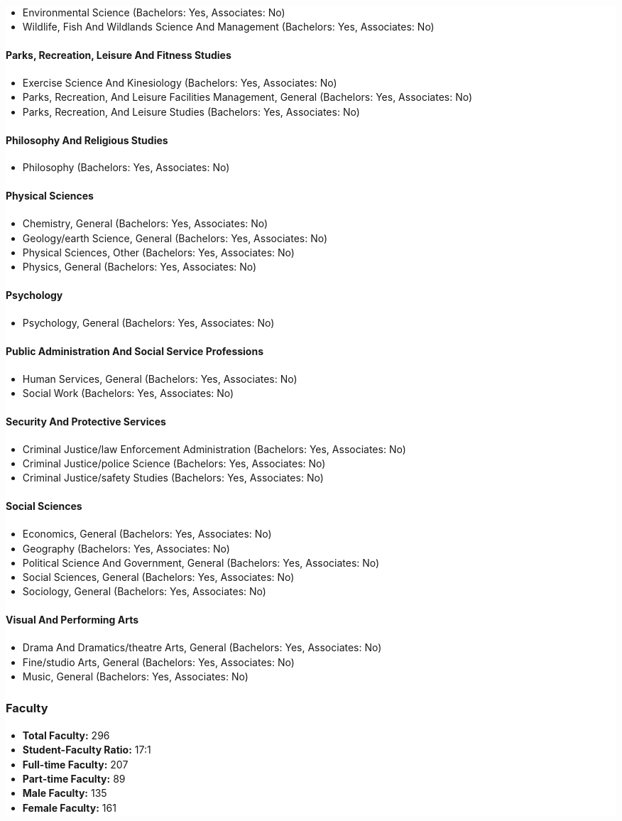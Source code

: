 - Environmental Science (Bachelors: Yes, Associates: No)
- Wildlife, Fish And Wildlands Science And Management (Bachelors: Yes, Associates: No)

#### Parks, Recreation, Leisure And Fitness Studies

- Exercise Science And Kinesiology (Bachelors: Yes, Associates: No)
- Parks, Recreation, And Leisure Facilities Management, General (Bachelors: Yes, Associates: No)
- Parks, Recreation, And Leisure Studies (Bachelors: Yes, Associates: No)

#### Philosophy And Religious Studies

- Philosophy (Bachelors: Yes, Associates: No)

#### Physical Sciences

- Chemistry, General (Bachelors: Yes, Associates: No)
- Geology/earth Science, General (Bachelors: Yes, Associates: No)
- Physical Sciences, Other (Bachelors: Yes, Associates: No)
- Physics, General (Bachelors: Yes, Associates: No)

#### Psychology

- Psychology, General (Bachelors: Yes, Associates: No)

#### Public Administration And Social Service Professions

- Human Services, General (Bachelors: Yes, Associates: No)
- Social Work (Bachelors: Yes, Associates: No)

#### Security And Protective Services

- Criminal Justice/law Enforcement Administration (Bachelors: Yes, Associates: No)
- Criminal Justice/police Science (Bachelors: Yes, Associates: No)
- Criminal Justice/safety Studies (Bachelors: Yes, Associates: No)

#### Social Sciences

- Economics, General (Bachelors: Yes, Associates: No)
- Geography (Bachelors: Yes, Associates: No)
- Political Science And Government, General (Bachelors: Yes, Associates: No)
- Social Sciences, General (Bachelors: Yes, Associates: No)
- Sociology, General (Bachelors: Yes, Associates: No)

#### Visual And Performing Arts

- Drama And Dramatics/theatre Arts, General (Bachelors: Yes, Associates: No)
- Fine/studio Arts, General (Bachelors: Yes, Associates: No)
- Music, General (Bachelors: Yes, Associates: No)

### Faculty

- **Total Faculty:** 296
- **Student-Faculty Ratio:** 17:1
- **Full-time Faculty:** 207
- **Part-time Faculty:** 89
- **Male Faculty:** 135
- **Female Faculty:** 161
